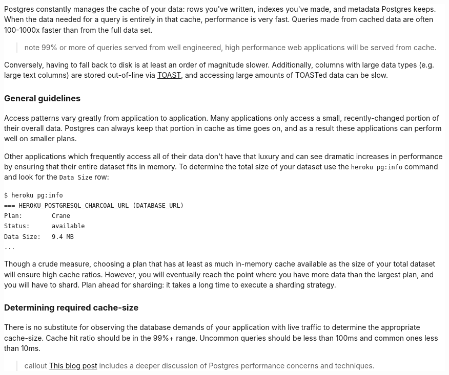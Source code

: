 Postgres constantly manages the cache of your data: rows you've
written, indexes you've made, and metadata Postgres keeps. When the
data needed for a query is entirely in that cache, performance is very
fast. Queries made from cached data are often 100-1000x faster than
from the full data set.

>note
>99% or more of queries served from well engineered, high performance
>web applications will be served from cache.

Conversely, having to fall back to disk is at least an order of
magnitude slower. Additionally, columns with large data types
(e.g. large text columns) are stored out-of-line via
[TOAST](http://www.postgresql.org/docs/current/static/storage-toast.html),
and accessing large amounts of TOASTed data can be slow.

### General guidelines

Access patterns vary greatly from application to application. Many
applications only access a small, recently-changed portion of their
overall data. Postgres can always keep that portion in cache as time
goes on, and as a result these applications can perform well on
smaller plans.

Other applications which frequently access all of their data don't
have that luxury and can see dramatic increases in performance by
ensuring that their entire dataset fits in memory. To determine the
total size of your dataset use the `heroku pg:info` command and look
for the `Data Size` row:

```term
$ heroku pg:info
=== HEROKU_POSTGRESQL_CHARCOAL_URL (DATABASE_URL)
Plan:        Crane
Status:      available
Data Size:   9.4 MB
...
```

Though a crude measure, choosing a plan that has at least as much
in-memory cache available as the size of your total dataset will
ensure high cache ratios. However, you will eventually reach the point
where you have more data than the largest plan, and you will have to
shard. Plan ahead for sharding: it takes a long time to execute a
sharding strategy.

### Determining required cache-size

There is no substitute for observing the database demands of your
application with live traffic to determine the appropriate
cache-size. Cache hit ratio should be in the 99%+ range. Uncommon
queries should be less than 100ms and common ones less than 10ms.

>callout
>[This blog post](http://www.craigkerstiens.com/2012/10/01/understanding-postgres-performance/)
>includes a deeper discussion of Postgres performance concerns and techniques.

